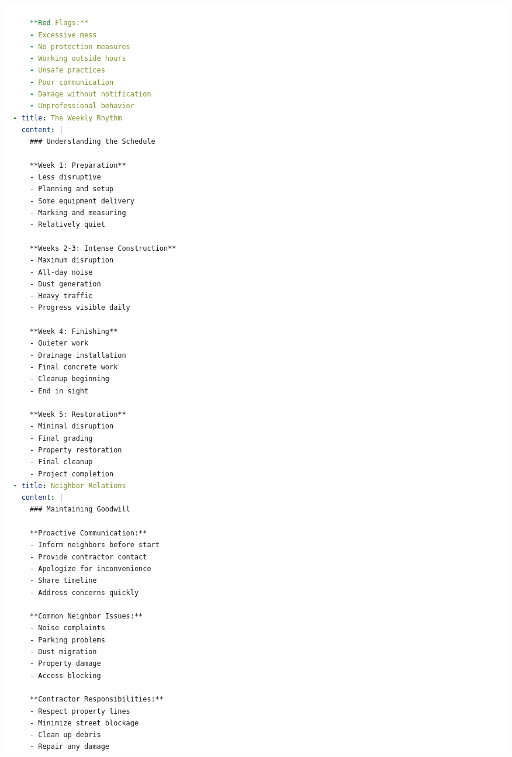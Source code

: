```yaml

      **Red Flags:**
      - Excessive mess
      - No protection measures
      - Working outside hours
      - Unsafe practices
      - Poor communication
      - Damage without notification
      - Unprofessional behavior
  - title: The Weekly Rhythm
    content: |
      ### Understanding the Schedule

      **Week 1: Preparation**
      - Less disruptive
      - Planning and setup
      - Some equipment delivery
      - Marking and measuring
      - Relatively quiet

      **Weeks 2-3: Intense Construction**
      - Maximum disruption
      - All-day noise
      - Dust generation
      - Heavy traffic
      - Progress visible daily

      **Week 4: Finishing**
      - Quieter work
      - Drainage installation
      - Final concrete work
      - Cleanup beginning
      - End in sight

      **Week 5: Restoration**
      - Minimal disruption
      - Final grading
      - Property restoration
      - Final cleanup
      - Project completion
  - title: Neighbor Relations
    content: |
      ### Maintaining Goodwill

      **Proactive Communication:**
      - Inform neighbors before start
      - Provide contractor contact
      - Apologize for inconvenience
      - Share timeline
      - Address concerns quickly

      **Common Neighbor Issues:**
      - Noise complaints
      - Parking problems
      - Dust migration
      - Property damage
      - Access blocking

      **Contractor Responsibilities:**
      - Respect property lines
      - Minimize street blockage
      - Clean up debris
      - Repair any damage
```